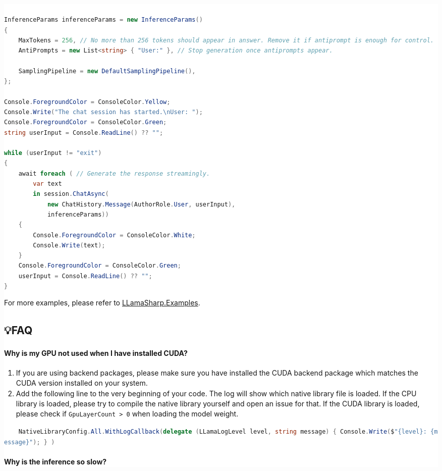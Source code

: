 ```cs

InferenceParams inferenceParams = new InferenceParams()
{
    MaxTokens = 256, // No more than 256 tokens should appear in answer. Remove it if antiprompt is enough for control.
    AntiPrompts = new List<string> { "User:" }, // Stop generation once antiprompts appear.

    SamplingPipeline = new DefaultSamplingPipeline(),
};

Console.ForegroundColor = ConsoleColor.Yellow;
Console.Write("The chat session has started.\nUser: ");
Console.ForegroundColor = ConsoleColor.Green;
string userInput = Console.ReadLine() ?? "";

while (userInput != "exit")
{
    await foreach ( // Generate the response streamingly.
        var text
        in session.ChatAsync(
            new ChatHistory.Message(AuthorRole.User, userInput),
            inferenceParams))
    {
        Console.ForegroundColor = ConsoleColor.White;
        Console.Write(text);
    }
    Console.ForegroundColor = ConsoleColor.Green;
    userInput = Console.ReadLine() ?? "";
}
```

For more examples, please refer to [LLamaSharp.Examples](./LLama.Examples).


## 💡FAQ

#### Why is my GPU not used when I have installed CUDA?

1. If you are using backend packages, please make sure you have installed the CUDA backend package which matches the CUDA version installed on your system.
2. Add the following line to the very beginning of your code. The log will show which native library file is loaded. If the CPU library is loaded, please try to compile the native library yourself and open an issue for that. If the CUDA library is loaded, please check if `GpuLayerCount > 0` when loading the model weight.

```cs
    NativeLibraryConfig.All.WithLogCallback(delegate (LLamaLogLevel level, string message) { Console.Write($"{level}: {message}"); } )
```


#### Why is the inference so slow?
